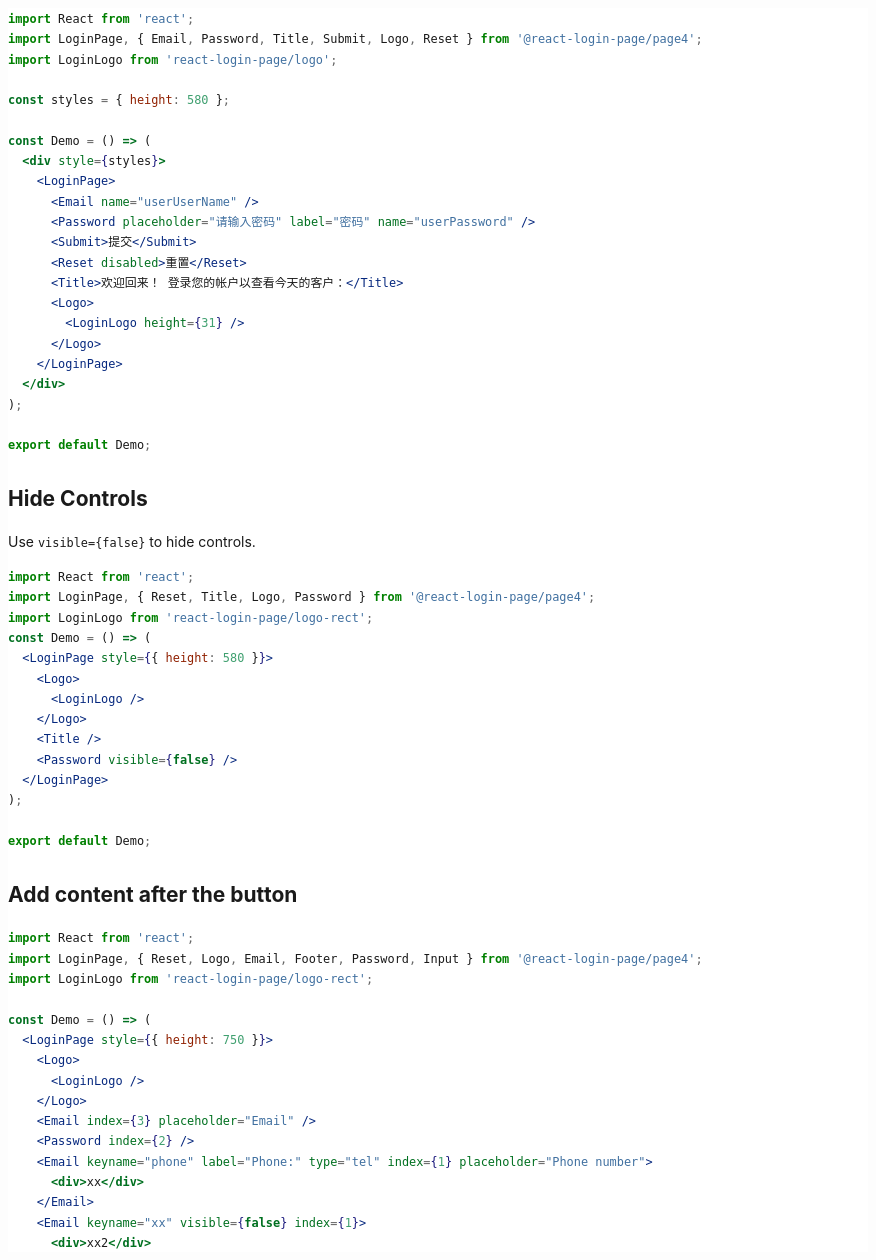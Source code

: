 ```jsx mdx:preview
import React from 'react';
import LoginPage, { Email, Password, Title, Submit, Logo, Reset } from '@react-login-page/page4';
import LoginLogo from 'react-login-page/logo';

const styles = { height: 580 };

const Demo = () => (
  <div style={styles}>
    <LoginPage>
      <Email name="userUserName" />
      <Password placeholder="请输入密码" label="密码" name="userPassword" />
      <Submit>提交</Submit>
      <Reset disabled>重置</Reset>
      <Title>欢迎回来！ 登录您的帐户以查看今天的客户：</Title>
      <Logo>
        <LoginLogo height={31} />
      </Logo>
    </LoginPage>
  </div>
);

export default Demo;
```

## Hide Controls

Use `visible={false}` to hide controls.

```jsx mdx:preview
import React from 'react';
import LoginPage, { Reset, Title, Logo, Password } from '@react-login-page/page4';
import LoginLogo from 'react-login-page/logo-rect';
const Demo = () => (
  <LoginPage style={{ height: 580 }}>
    <Logo>
      <LoginLogo />
    </Logo>
    <Title />
    <Password visible={false} />
  </LoginPage>
);

export default Demo;
```

## Add content after the button

```jsx mdx:preview
import React from 'react';
import LoginPage, { Reset, Logo, Email, Footer, Password, Input } from '@react-login-page/page4';
import LoginLogo from 'react-login-page/logo-rect';

const Demo = () => (
  <LoginPage style={{ height: 750 }}>
    <Logo>
      <LoginLogo />
    </Logo>
    <Email index={3} placeholder="Email" />
    <Password index={2} />
    <Email keyname="phone" label="Phone:" type="tel" index={1} placeholder="Phone number">
      <div>xx</div>
    </Email>
    <Email keyname="xx" visible={false} index={1}>
      <div>xx2</div>
```